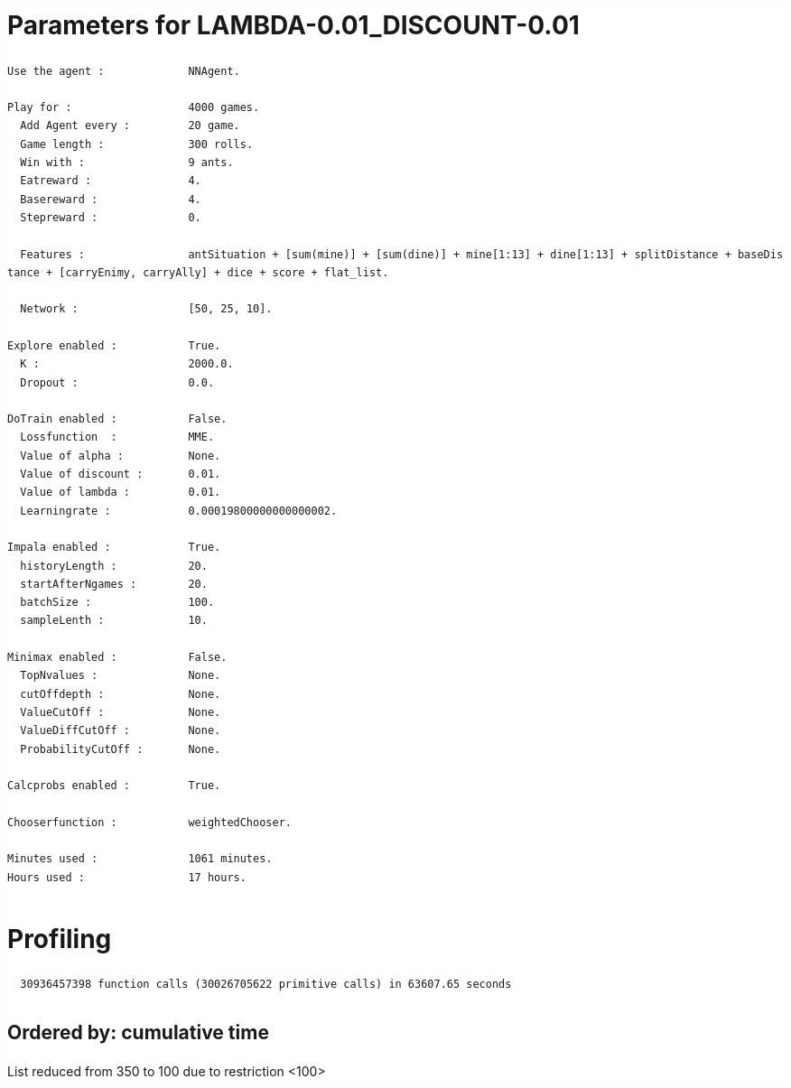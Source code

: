 # Parameters for LAMBDA-0.01_DISCOUNT-0.01

    Use the agent :             NNAgent.

    Play for :                  4000 games.
      Add Agent every :         20 game.
      Game length :             300 rolls.
      Win with :                9 ants.
      Eatreward :               4.
      Basereward :              4.
      Stepreward :              0.

      Features :                antSituation + [sum(mine)] + [sum(dine)] + mine[1:13] + dine[1:13] + splitDistance + baseDistance + [carryEnimy, carryAlly] + dice + score + flat_list.

      Network :                 [50, 25, 10].

    Explore enabled :           True.
      K :                       2000.0.
      Dropout :                 0.0.

    DoTrain enabled :           False.
      Lossfunction  :           MME.
      Value of alpha :          None.
      Value of discount :       0.01.
      Value of lambda :         0.01.
      Learningrate :            0.00019800000000000002.

    Impala enabled :            True.
      historyLength :           20.
      startAfterNgames :        20.
      batchSize :               100.
      sampleLenth :             10.

    Minimax enabled :           False.
      TopNvalues :              None.
      cutOffdepth :             None.
      ValueCutOff :             None.
      ValueDiffCutOff :         None.
      ProbabilityCutOff :       None.

    Calcprobs enabled :         True.

    Chooserfunction :           weightedChooser.

    Minutes used :              1061 minutes.
    Hours used :                17 hours.

# Profiling


      30936457398 function calls (30026705622 primitive calls) in 63607.65 seconds

##    Ordered by: cumulative time
   List reduced from 350 to 100 due to restriction <100>
